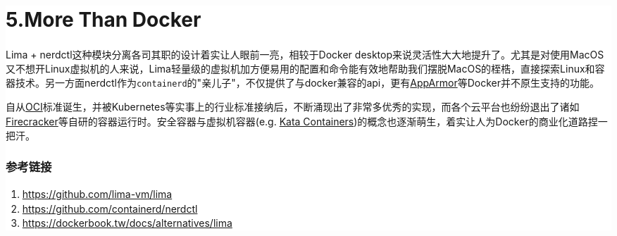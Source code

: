 # 5.More Than Docker

Lima + nerdctl这种模块分离各司其职的设计着实让人眼前一亮，相较于Docker desktop来说灵活性大大地提升了。尤其是对使用MacOS又不想开Linux虚拟机的人来说，Lima轻量级的虚拟机加方便易用的配置和命令能有效地帮助我们摆脱MacOS的桎梏，直接探索Linux和容器技术。另一方面nerdctl作为`containerd`的"亲儿子"，不仅提供了与docker兼容的api，更有[AppArmor](https://apparmor.net/)等Docker并不原生支持的功能。

自从[OCI](https://opencontainers.org/)标准诞生，并被Kubernetes等实事上的行业标准接纳后，不断涌现出了非常多优秀的实现，而各个云平台也纷纷退出了诸如[Firecracker](https://firecracker-microvm.github.io/)等自研的容器运行时。安全容器与虚拟机容器(e.g. [Kata Containers](https://katacontainers.io/))的概念也逐渐萌生，着实让人为Docker的商业化道路捏一把汗。

### 参考链接
1. https://github.com/lima-vm/lima
2. https://github.com/containerd/nerdctl
3. https://dockerbook.tw/docs/alternatives/lima
